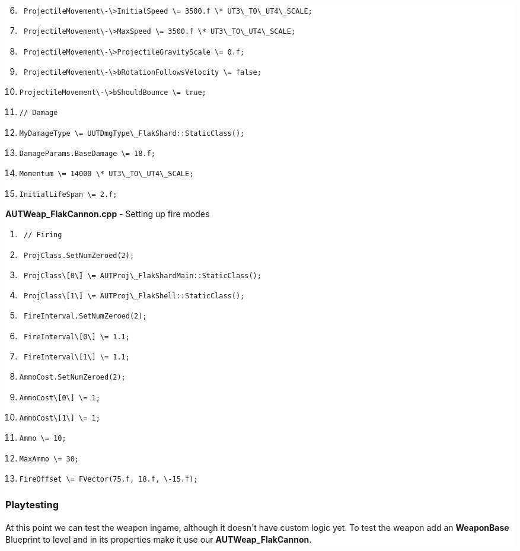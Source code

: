 
6.  	ProjectileMovement\-\>InitialSpeed \= 3500.f \* UT3\_TO\_UT4\_SCALE;
    
7.  	ProjectileMovement\-\>MaxSpeed \= 3500.f \* UT3\_TO\_UT4\_SCALE;
    
8.  	ProjectileMovement\-\>ProjectileGravityScale \= 0.f;
    
9.  	ProjectileMovement\-\>bRotationFollowsVelocity \= false;
    
10.  	ProjectileMovement\-\>bShouldBounce \= true;
    

13.  	// Damage
    

15.  	MyDamageType \= UUTDmgType\_FlakShard::StaticClass();
    
16.  	DamageParams.BaseDamage \= 18.f;
    
17.  	Momentum \= 14000 \* UT3\_TO\_UT4\_SCALE;
    

19.  	InitialLifeSpan \= 2.f;
    

**AUTWeap\_FlakCannon.cpp** - Setting up fire modes

1.  	// Firing
    

3.  	ProjClass.SetNumZeroed(2);
    
4.  	ProjClass\[0\] \= AUTProj\_FlakShardMain::StaticClass();
    
5.  	ProjClass\[1\] \= AUTProj\_FlakShell::StaticClass();
    

7.  	FireInterval.SetNumZeroed(2);
    
8.  	FireInterval\[0\] \= 1.1;
    
9.  	FireInterval\[1\] \= 1.1;
    

11.  	AmmoCost.SetNumZeroed(2);
    
12.  	AmmoCost\[0\] \= 1;
    
13.  	AmmoCost\[1\] \= 1;
    

15.  	Ammo \= 10;
    
16.  	MaxAmmo \= 30;
    

18.  	FireOffset \= FVector(75.f, 18.f, \-15.f);
    

  

### Playtesting

At this point we can test the weapon ingame, although it doesn't have custom logic yet. To test the weapon add an **WeaponBase** Blueprint to level and in its properties make it use our **AUTWeap\_FlakCannon**.

  